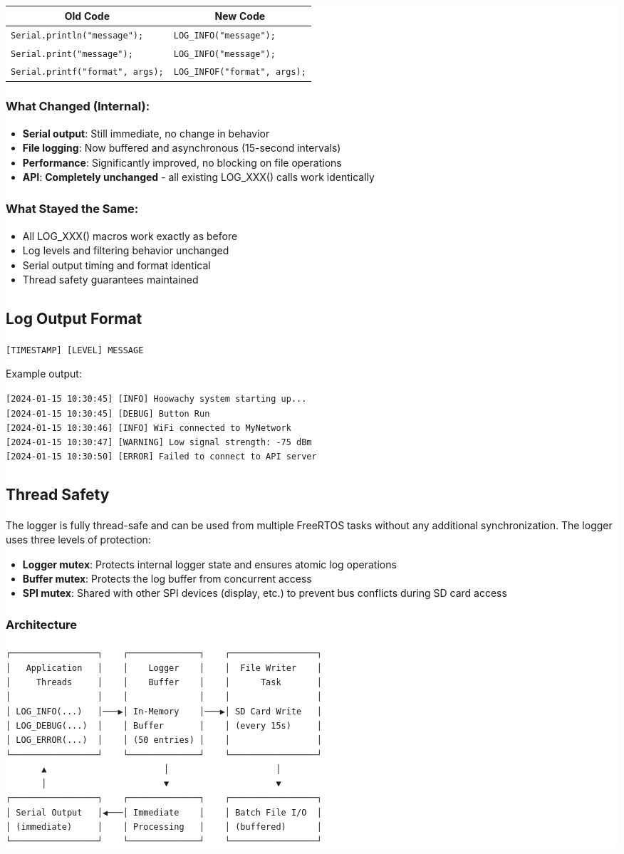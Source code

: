| Old Code                         | New Code                     |
| -------------------------------- | ---------------------------- |
| `Serial.println("message");`     | `LOG_INFO("message");`       |
| `Serial.print("message");`       | `LOG_INFO("message");`       |
| `Serial.printf("format", args);` | `LOG_INFOF("format", args);` |

### What Changed (Internal):

- **Serial output**: Still immediate, no change in behavior
- **File logging**: Now buffered and asynchronous (15-second intervals)
- **Performance**: Significantly improved, no blocking on file operations
- **API**: **Completely unchanged** - all existing LOG_XXX() calls work identically

### What Stayed the Same:

- All LOG_XXX() macros work exactly as before
- Log levels and filtering behavior unchanged
- Serial output timing and format identical
- Thread safety guarantees maintained

## Log Output Format

```
[TIMESTAMP] [LEVEL] MESSAGE
```

Example output:

```
[2024-01-15 10:30:45] [INFO] Hoowachy system starting up...
[2024-01-15 10:30:45] [DEBUG] Button Run
[2024-01-15 10:30:46] [INFO] WiFi connected to MyNetwork
[2024-01-15 10:30:47] [WARNING] Low signal strength: -75 dBm
[2024-01-15 10:30:50] [ERROR] Failed to connect to API server
```

## Thread Safety

The logger is fully thread-safe and can be used from multiple FreeRTOS tasks without any additional synchronization. The logger uses three levels of protection:

- **Logger mutex**: Protects internal logger state and ensures atomic log operations
- **Buffer mutex**: Protects the log buffer from concurrent access
- **SPI mutex**: Shared with other SPI devices (display, etc.) to prevent bus conflicts during SD card access

### Architecture

```
┌─────────────────┐    ┌──────────────┐    ┌─────────────────┐
│   Application   │    │    Logger    │    │  File Writer    │
│     Threads     │    │    Buffer    │    │      Task       │
│                 │    │              │    │                 │
│ LOG_INFO(...)   │───▶│ In-Memory    │───▶│ SD Card Write   │
│ LOG_DEBUG(...)  │    │ Buffer       │    │ (every 15s)     │
│ LOG_ERROR(...)  │    │ (50 entries) │    │                 │
└─────────────────┘    └──────────────┘    └─────────────────┘
       ▲                       │                     │
       │                       ▼                     ▼
┌─────────────────┐    ┌──────────────┐    ┌─────────────────┐
│ Serial Output   │◀───│ Immediate    │    │ Batch File I/O  │
│ (immediate)     │    │ Processing   │    │ (buffered)      │
└─────────────────┘    └──────────────┘    └─────────────────┘
```
